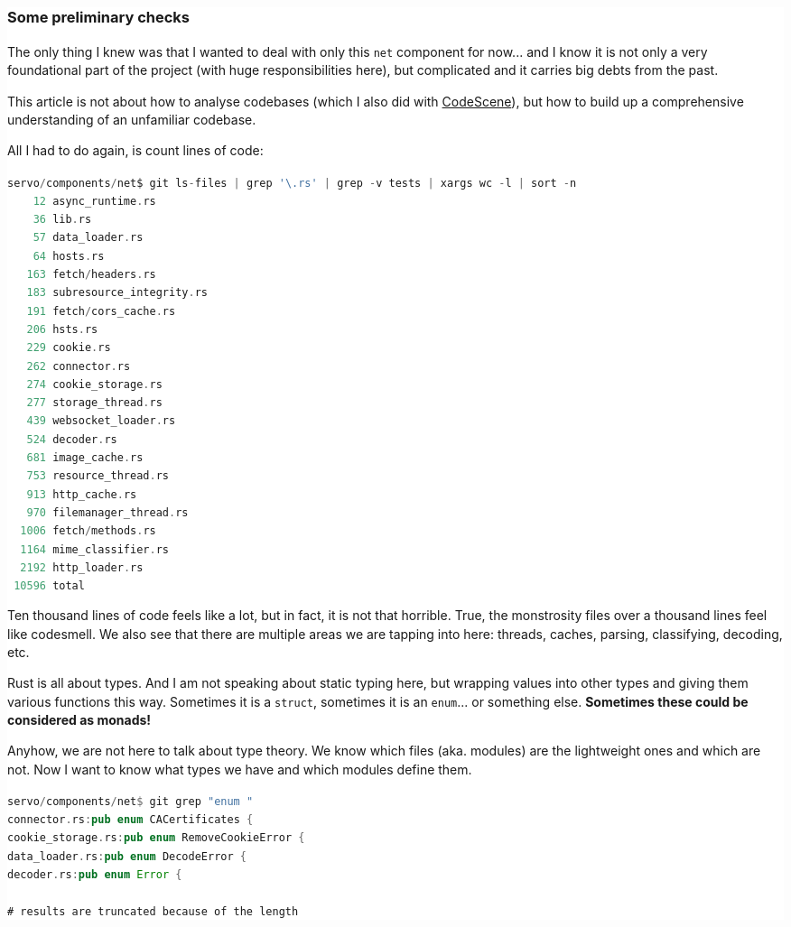 ### Some preliminary checks

The only thing I knew was that I wanted to deal with only this `net` component for now...
and I know it is not only a very foundational part of the project (with huge responsibilities here), but complicated and it carries big debts from the past.

This article is not about how to analyse codebases (which I also did with [CodeScene]), but how to build up a comprehensive understanding of an unfamiliar codebase.

All I had to do again, is count lines of code:
```elixir
servo/components/net$ git ls-files | grep '\.rs' | grep -v tests | xargs wc -l | sort -n
    12 async_runtime.rs
    36 lib.rs
    57 data_loader.rs
    64 hosts.rs
   163 fetch/headers.rs
   183 subresource_integrity.rs
   191 fetch/cors_cache.rs
   206 hsts.rs
   229 cookie.rs
   262 connector.rs
   274 cookie_storage.rs
   277 storage_thread.rs
   439 websocket_loader.rs
   524 decoder.rs
   681 image_cache.rs
   753 resource_thread.rs
   913 http_cache.rs
   970 filemanager_thread.rs
  1006 fetch/methods.rs
  1164 mime_classifier.rs
  2192 http_loader.rs
 10596 total
```

Ten thousand lines of code feels like a lot, but in fact, it is not that horrible. True, the monstrosity files over a thousand lines feel like codesmell.
We also see that there are multiple areas we are tapping into here: threads, caches, parsing, classifying, decoding, etc.

Rust is all about types. And I am not speaking about static typing here, but wrapping values into other types and giving them various functions this way.
Sometimes it is a `struct`, sometimes it is an `enum`... or something else. **Sometimes these could be considered as monads!**

Anyhow, we are not here to talk about type theory. We know which files (aka. modules) are the lightweight ones and which are not.
Now I want to know what types we have and which modules define them.

```rust
servo/components/net$ git grep "enum "
connector.rs:pub enum CACertificates {
cookie_storage.rs:pub enum RemoveCookieError {
data_loader.rs:pub enum DecodeError {
decoder.rs:pub enum Error {

# results are truncated because of the length
```


[Servo]: https://servo.org
[lfe]: https://linuxfoundation.eu/
[Rust]: https://rust-lang.org
[Servo code]: https://github.com/servo/servo
[CodeScene]: https://codescene.io
[some docs]: https://doc.servo.org/net/index.html